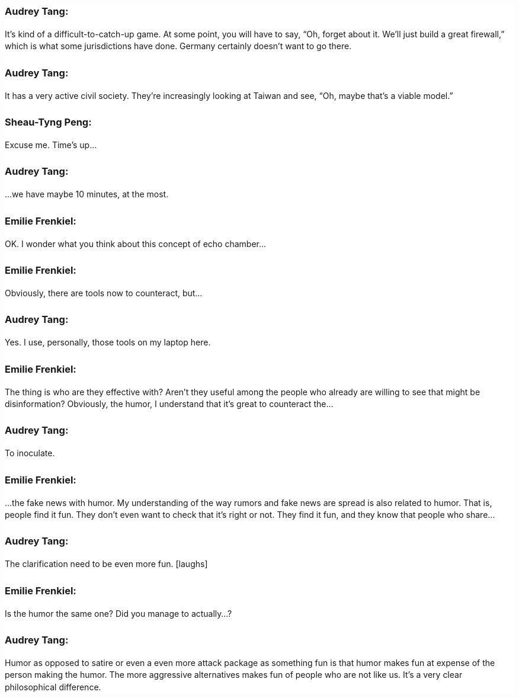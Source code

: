 ### Audrey Tang:
It’s kind of a difficult-to-catch-up game. At some point, you will have to say, “Oh, forget about it. We’ll just build a great firewall,” which is what some jurisdictions have done. Germany certainly doesn’t want to go there.

### Audrey Tang:
It has a very active civil society. They’re increasingly looking at Taiwan and see, “Oh, maybe that’s a viable model.”

### Sheau-Tyng Peng:
Excuse me. Time’s up…

### Audrey Tang:
…we have maybe 10 minutes, at the most.

### Emilie Frenkiel:
OK. I wonder what you think about this concept of echo chamber…

### Emilie Frenkiel:
Obviously, there are tools now to counteract, but…

### Audrey Tang:
Yes. I use, personally, those tools on my laptop here.

### Emilie Frenkiel:
The thing is who are they effective with? Aren’t they useful among the people who already are willing to see that might be disinformation? Obviously, the humor, I understand that it’s great to counteract the…

### Audrey Tang:
To inoculate.

### Emilie Frenkiel:
…the fake news with humor. My understanding of the way rumors and fake news are spread is also related to humor. That is, people find it fun. They don’t even want to check that it’s right or not. They find it fun, and they know that people who share…

### Audrey Tang:
The clarification need to be even more fun. \[laughs\]

### Emilie Frenkiel:
Is the humor the same one? Did you manage to actually…?

### Audrey Tang:
Humor as opposed to satire or even a even more attack package as something fun is that humor makes fun at expense of the person making the humor. The more aggressive alternatives makes fun of people who are not like us. It’s a very clear philosophical difference.
